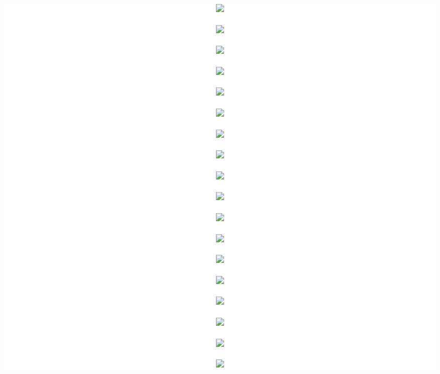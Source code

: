 <div class="separator" style="clear: both; text-align: center;">
<img src="{{ site.imgserver7 }}/enlsparker/2014-05-blog-post_5784/033.jpg"/></div>
<br/>
<div class="separator" style="clear: both; text-align: center;">
<img src="{{ site.imgserver7 }}/enlsparker/2014-05-blog-post_5784/034.jpg"/></div>
<br/>
<div class="separator" style="clear: both; text-align: center;">
<img src="{{ site.imgserver7 }}/enlsparker/2014-05-blog-post_5784/035.jpg"/></div>
<br/>
<div class="separator" style="clear: both; text-align: center;">
<img src="{{ site.imgserver7 }}/enlsparker/2014-05-blog-post_5784/036.jpg"/></div>
<br/>
<div class="separator" style="clear: both; text-align: center;">
<img src="{{ site.imgserver7 }}/enlsparker/2014-05-blog-post_5784/037.jpg"/></div>
<br/>
<div class="separator" style="clear: both; text-align: center;">
<img src="{{ site.imgserver7 }}/enlsparker/2014-05-blog-post_5784/038.jpg"/></div>
<br/>
<div class="separator" style="clear: both; text-align: center;">
<img src="{{ site.imgserver7 }}/enlsparker/2014-05-blog-post_5784/039.jpg"/></div>
<br/>
<div class="separator" style="clear: both; text-align: center;">
<img src="{{ site.imgserver7 }}/enlsparker/2014-05-blog-post_5784/040.jpg"/></div>
<br/>
<div class="separator" style="clear: both; text-align: center;">
<img src="{{ site.imgserver7 }}/enlsparker/2014-05-blog-post_5784/041.jpg"/></div>
<br/>
<div class="separator" style="clear: both; text-align: center;">
<img src="{{ site.imgserver7 }}/enlsparker/2014-05-blog-post_5784/042.jpg"/></div>
<br/>
<div class="separator" style="clear: both; text-align: center;">
<img src="{{ site.imgserver7 }}/enlsparker/2014-05-blog-post_5784/043.jpg"/></div>
<br/>
<div class="separator" style="clear: both; text-align: center;">
<img src="{{ site.imgserver7 }}/enlsparker/2014-05-blog-post_5784/044.jpg"/></div>
<br/>
<div class="separator" style="clear: both; text-align: center;">
<img src="{{ site.imgserver7 }}/enlsparker/2014-05-blog-post_5784/045.jpg"/></div>
<br/>
<div class="separator" style="clear: both; text-align: center;">
<img src="{{ site.imgserver7 }}/enlsparker/2014-05-blog-post_5784/046.jpg"/></div>
<br/>
<div class="separator" style="clear: both; text-align: center;">
<img src="{{ site.imgserver7 }}/enlsparker/2014-05-blog-post_5784/047.jpg"/></div>
<br/>
<div class="separator" style="clear: both; text-align: center;">
<img src="{{ site.imgserver7 }}/enlsparker/2014-05-blog-post_5784/048.jpg"/></div>
<br/>
<div class="separator" style="clear: both; text-align: center;">
<img src="{{ site.imgserver7 }}/enlsparker/2014-05-blog-post_5784/049.jpg"/></div>
<br/>
<div class="separator" style="clear: both; text-align: center;">
<img src="{{ site.imgserver7 }}/enlsparker/2014-05-blog-post_5784/050.jpg"/></div>